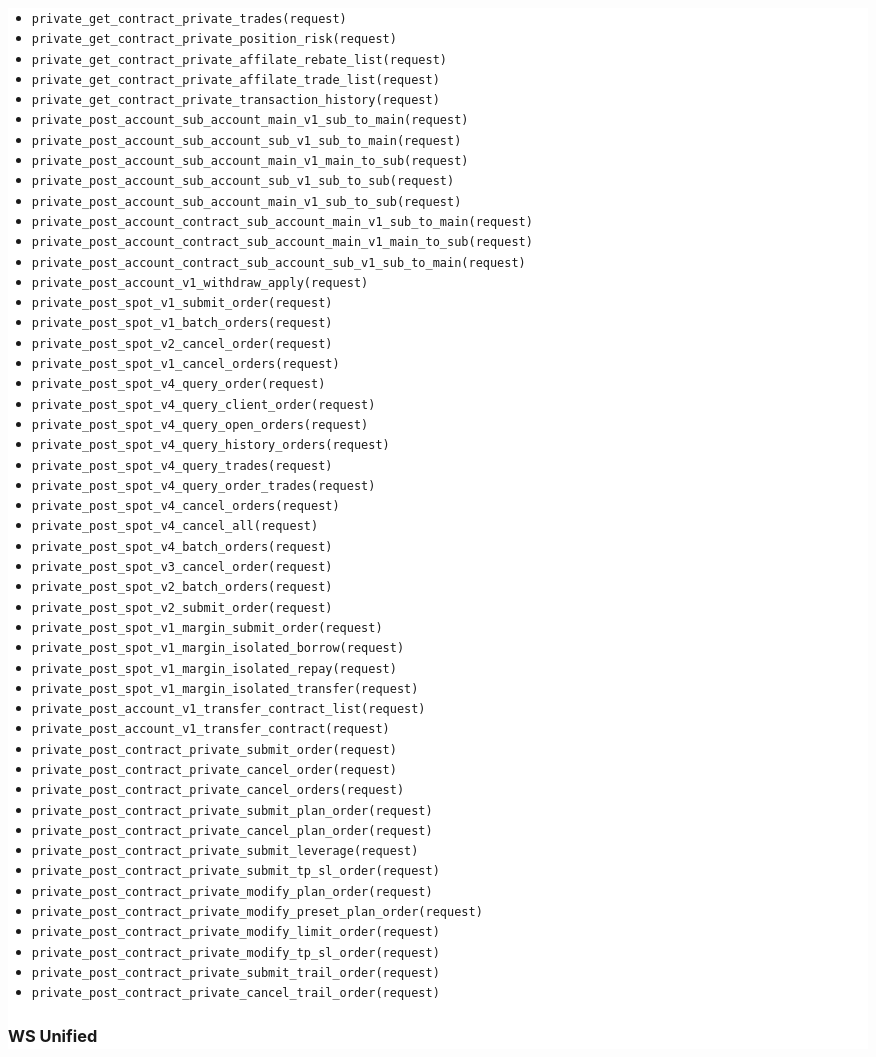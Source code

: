 - `private_get_contract_private_trades(request)`
- `private_get_contract_private_position_risk(request)`
- `private_get_contract_private_affilate_rebate_list(request)`
- `private_get_contract_private_affilate_trade_list(request)`
- `private_get_contract_private_transaction_history(request)`
- `private_post_account_sub_account_main_v1_sub_to_main(request)`
- `private_post_account_sub_account_sub_v1_sub_to_main(request)`
- `private_post_account_sub_account_main_v1_main_to_sub(request)`
- `private_post_account_sub_account_sub_v1_sub_to_sub(request)`
- `private_post_account_sub_account_main_v1_sub_to_sub(request)`
- `private_post_account_contract_sub_account_main_v1_sub_to_main(request)`
- `private_post_account_contract_sub_account_main_v1_main_to_sub(request)`
- `private_post_account_contract_sub_account_sub_v1_sub_to_main(request)`
- `private_post_account_v1_withdraw_apply(request)`
- `private_post_spot_v1_submit_order(request)`
- `private_post_spot_v1_batch_orders(request)`
- `private_post_spot_v2_cancel_order(request)`
- `private_post_spot_v1_cancel_orders(request)`
- `private_post_spot_v4_query_order(request)`
- `private_post_spot_v4_query_client_order(request)`
- `private_post_spot_v4_query_open_orders(request)`
- `private_post_spot_v4_query_history_orders(request)`
- `private_post_spot_v4_query_trades(request)`
- `private_post_spot_v4_query_order_trades(request)`
- `private_post_spot_v4_cancel_orders(request)`
- `private_post_spot_v4_cancel_all(request)`
- `private_post_spot_v4_batch_orders(request)`
- `private_post_spot_v3_cancel_order(request)`
- `private_post_spot_v2_batch_orders(request)`
- `private_post_spot_v2_submit_order(request)`
- `private_post_spot_v1_margin_submit_order(request)`
- `private_post_spot_v1_margin_isolated_borrow(request)`
- `private_post_spot_v1_margin_isolated_repay(request)`
- `private_post_spot_v1_margin_isolated_transfer(request)`
- `private_post_account_v1_transfer_contract_list(request)`
- `private_post_account_v1_transfer_contract(request)`
- `private_post_contract_private_submit_order(request)`
- `private_post_contract_private_cancel_order(request)`
- `private_post_contract_private_cancel_orders(request)`
- `private_post_contract_private_submit_plan_order(request)`
- `private_post_contract_private_cancel_plan_order(request)`
- `private_post_contract_private_submit_leverage(request)`
- `private_post_contract_private_submit_tp_sl_order(request)`
- `private_post_contract_private_modify_plan_order(request)`
- `private_post_contract_private_modify_preset_plan_order(request)`
- `private_post_contract_private_modify_limit_order(request)`
- `private_post_contract_private_modify_tp_sl_order(request)`
- `private_post_contract_private_submit_trail_order(request)`
- `private_post_contract_private_cancel_trail_order(request)`

### WS Unified
